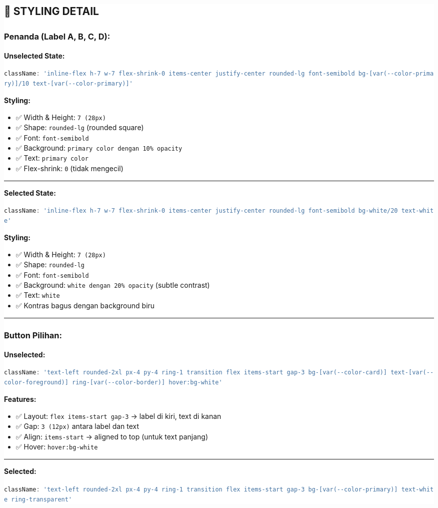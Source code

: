 
## 🎯 STYLING DETAIL

### **Penanda (Label A, B, C, D):**

**Unselected State:**
```javascript
className: 'inline-flex h-7 w-7 flex-shrink-0 items-center justify-center rounded-lg font-semibold bg-[var(--color-primary)]/10 text-[var(--color-primary)]'
```

**Styling:**
- ✅ Width & Height: `7 (28px)`
- ✅ Shape: `rounded-lg` (rounded square)
- ✅ Font: `font-semibold`
- ✅ Background: `primary color dengan 10% opacity`
- ✅ Text: `primary color`
- ✅ Flex-shrink: `0` (tidak mengecil)

---

**Selected State:**
```javascript
className: 'inline-flex h-7 w-7 flex-shrink-0 items-center justify-center rounded-lg font-semibold bg-white/20 text-white'
```

**Styling:**
- ✅ Width & Height: `7 (28px)`
- ✅ Shape: `rounded-lg`
- ✅ Font: `font-semibold`
- ✅ Background: `white dengan 20% opacity` (subtle contrast)
- ✅ Text: `white`
- ✅ Kontras bagus dengan background biru

---

### **Button Pilihan:**

**Unselected:**
```javascript
className: 'text-left rounded-2xl px-4 py-4 ring-1 transition flex items-start gap-3 bg-[var(--color-card)] text-[var(--color-foreground)] ring-[var(--color-border)] hover:bg-white'
```

**Features:**
- ✅ Layout: `flex items-start gap-3` → label di kiri, text di kanan
- ✅ Gap: `3 (12px)` antara label dan text
- ✅ Align: `items-start` → aligned to top (untuk text panjang)
- ✅ Hover: `hover:bg-white`

---

**Selected:**
```javascript
className: 'text-left rounded-2xl px-4 py-4 ring-1 transition flex items-start gap-3 bg-[var(--color-primary)] text-white ring-transparent'
```
